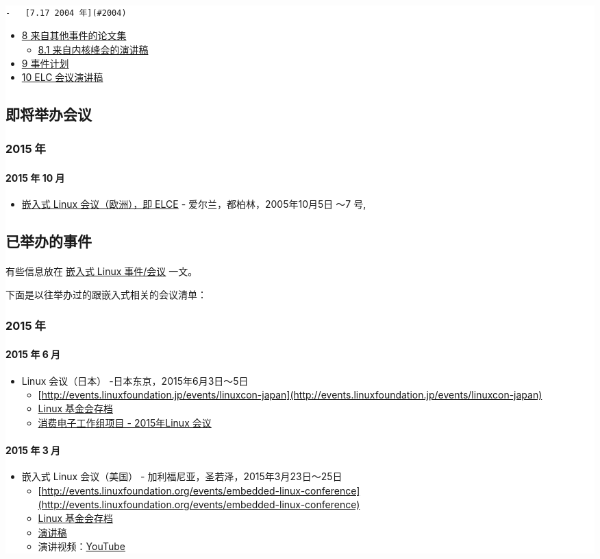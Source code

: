     -   [7.17 2004 年](#2004)
-   [8 来自其他事件的论文集](#links-to-papers-from-other-events)
    -   [8.1 来自内核峰会的演讲稿](#presentations-at-kernel-summits)
-   [9 事件计划](#event-planning-pages)
-   [10 ELC 会议演讲稿](#elc-conference-presentations)

<span id="upcoming-events"></span>

## 即将举办会议

<span id="2015"></span>

### 2015 年

<span id="october-2015"></span>

#### 2015 年 10 月

-   [嵌入式 Linux 会议（欧洲），即 ELCE](http://events.linuxfoundation.org/events/embedded-linux-conference-europe) - 爱尔兰，都柏林，2005年10月5日 ～7 号,

<span id="past-events"></span>

## 已举办的事件

有些信息放在 [嵌入式 Linux 事件/会议](../.././dev_portals/Events/Embedded_linux_events/Embedded_linux_events.md "Embedded linux events") 一文。

下面是以往举办过的跟嵌入式相关的会议清单：

<span id="2015-2"></span>

### 2015 年

<span id="june-2015"></span>

#### 2015 年 6 月

-   Linux 会议（日本） -日本东京，2015年6月3日～5日
    -   [http://events.linuxfoundation.jp/events/linuxcon-japan](http://events.linuxfoundation.jp/events/linuxcon-japan)
    -   [Linux 基金会存档](http://events.linuxfoundation.org/events/archive/2014/linuxcon-japan)
    -   [消费电子工作组项目 - 2015年Linux 会议](../.././dev_portals/Events/CE_Workgroup_Projects_-_LinuxCon_Japan_2015/CE_Workgroup_Projects_-_LinuxCon_Japan_2015.md "CE Workgroup Projects - LinuxCon Japan 2015")


<span id="march-2015"></span>

#### 2015 年 3 月

-   嵌入式 Linux 会议（美国） - 加利福尼亚，圣若泽，2015年3月23日～25日
    -   [http://events.linuxfoundation.org/events/embedded-linux-conference](http://events.linuxfoundation.org/events/embedded-linux-conference)
    -   [Linux 基金会存档](http://events.linuxfoundation.org/events/archive/2015/embedded-linux-conference)
    -   [演讲稿](../.././dev_portals/Events/ELC_2015_Presentations/ELC_2015_Presentations.md "ELC 2015 Presentations")
    -   演讲视频：[YouTube](https://www.youtube.com/playlist?list=PLGeM09tlguZTPUxEvsQiDgX0XDjfOL6oR)
